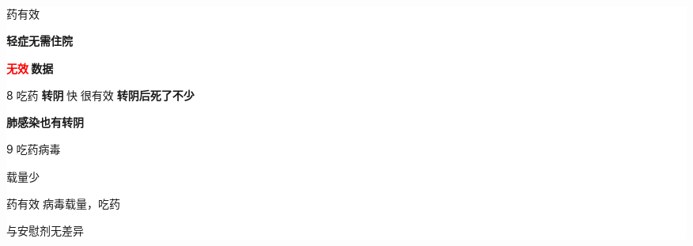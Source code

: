   药有效
 </td>
 <td width="144">
  <strong>
   轻症无需住院
  </strong>
 </td>
</tr>
<p>
 <span style="color: #ff0000;">
  <strong>
   无效
  </strong>
 </span>
 <strong>
  数据
 </strong>
</p>
<tr>
 <td width="39">
  8
 </td>
 <td width="123">
  吃药
  <strong>
   转阴
  </strong>
  快
 </td>
 <td width="74">
  很有效
 </td>
 <td width="144">
  <strong>
   转阴后死了不少
  </strong>
 </td>
</tr>
<p>
 <strong>
  肺感染也有转阴
 </strong>
</p>
<tr>
 <td width="39">
  9
 </td>
 <td width="123">
  吃药病毒
 </td>
</tr>
<p>
 载量少
</p>
<td width="74">
 药有效
</td>
<td colspan="2" width="149">
 病毒载量，吃药
</td>
<p>
 与安慰剂无差异
</p>
<td width="144">